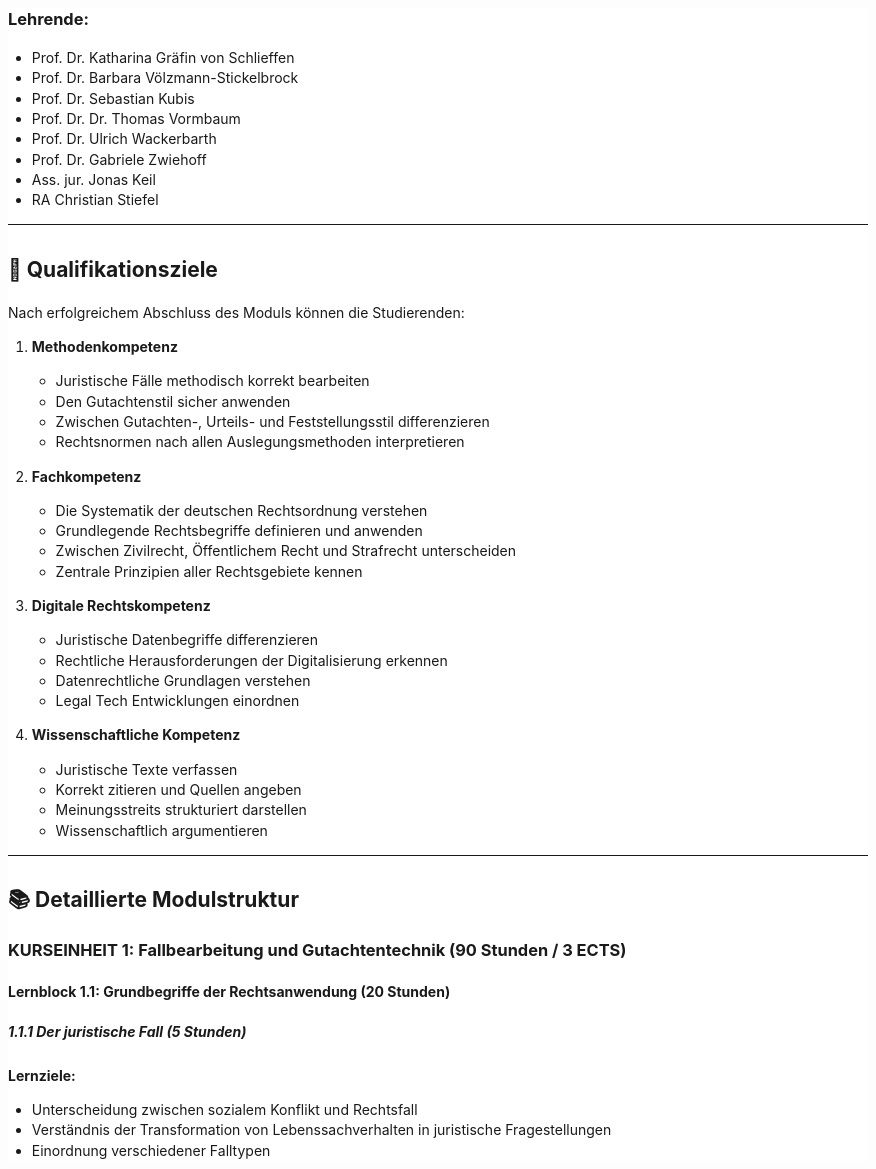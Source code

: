 ### **Lehrende:**
- Prof. Dr. Katharina Gräfin von Schlieffen
- Prof. Dr. Barbara Völzmann-Stickelbrock
- Prof. Dr. Sebastian Kubis
- Prof. Dr. Dr. Thomas Vormbaum
- Prof. Dr. Ulrich Wackerbarth
- Prof. Dr. Gabriele Zwiehoff
- Ass. jur. Jonas Keil
- RA Christian Stiefel

---

## 🎯 Qualifikationsziele

Nach erfolgreichem Abschluss des Moduls können die Studierenden:

1. **Methodenkompetenz**
   - Juristische Fälle methodisch korrekt bearbeiten
   - Den Gutachtenstil sicher anwenden
   - Zwischen Gutachten-, Urteils- und Feststellungsstil differenzieren
   - Rechtsnormen nach allen Auslegungsmethoden interpretieren

2. **Fachkompetenz**
   - Die Systematik der deutschen Rechtsordnung verstehen
   - Grundlegende Rechtsbegriffe definieren und anwenden
   - Zwischen Zivilrecht, Öffentlichem Recht und Strafrecht unterscheiden
   - Zentrale Prinzipien aller Rechtsgebiete kennen

3. **Digitale Rechtskompetenz**
   - Juristische Datenbegriffe differenzieren
   - Rechtliche Herausforderungen der Digitalisierung erkennen
   - Datenrechtliche Grundlagen verstehen
   - Legal Tech Entwicklungen einordnen

4. **Wissenschaftliche Kompetenz**
   - Juristische Texte verfassen
   - Korrekt zitieren und Quellen angeben
   - Meinungsstreits strukturiert darstellen
   - Wissenschaftlich argumentieren

---

## 📚 Detaillierte Modulstruktur

### **KURSEINHEIT 1: Fallbearbeitung und Gutachtentechnik** (90 Stunden / 3 ECTS)

#### **Lernblock 1.1: Grundbegriffe der Rechtsanwendung** (20 Stunden)

##### **1.1.1 Der juristische Fall** (5 Stunden)
**Lernziele:**
- Unterscheidung zwischen sozialem Konflikt und Rechtsfall
- Verständnis der Transformation von Lebenssachverhalten in juristische Fragestellungen
- Einordnung verschiedener Falltypen
